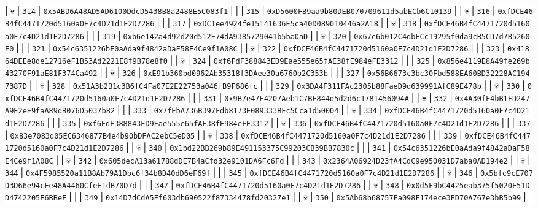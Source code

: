 | 💀 | `314` | `0x5ABD6A48AD5AD6100DdcD5438B8a2488E5C083f1` |
|  | `315` | `0xD5600FB9aa9b80DEB070709611d5abECb6C10139` |
| 💀 | `316` | `0xfDCE46B4fC4471720d5160a0F7c4D21d1E2D7286` |
|  | `317` | `0xDC1ee4924fe15141636E5ca40D089010446a2A18` |
| 💀 | `318` | `0xfDCE46B4fC4471720d5160a0F7c4D21d1E2D7286` |
|  | `319` | `0xb6e142a4d92d20d512E74dA9385729041b5ba0aD` |
| 💀 | `320` | `0x67c6b012C4dbECc19295f0da9cB5CD7d7B5260E0` |
|  | `321` | `0x54c6351226bE0aAda9f4842aDaF58E4Ce9f1A08C` |
| 💀 | `322` | `0xfDCE46B4fC4471720d5160a0F7c4D21d1E2D7286` |
|  | `323` | `0x41864DEEe8de12716eF1B53Ad2221E8f9B78e8f0` |
| 💀 | `324` | `0xf6FdF388843ED9Eae555e65fAE38fE984eFE3312` |
|  | `325` | `0x856e4119E8A49fe269b43270F91aE81F374Ca492` |
| 💀 | `326` | `0xE91b360bd0962Ab35318f3DAee30a6760b2C353b` |
|  | `327` | `0x56B6673c3bc30Fbd588EA60BD32228AC1947387D` |
| 💀 | `328` | `0x51A3b2B1c3B6fC4Fa07E2E22753a046fB9F686fc` |
|  | `329` | `0x3DA4F311FAc2305b88FaeD9d639991AfC89E478b` |
| 💀 | `330` | `0xfDCE46B4fC4471720d5160a0F7c4D21d1E2D7286` |
|  | `331` | `0x9B7e47E4207Aeb1C7BE844d5d2d6c1781456094A` |
| 💀 | `332` | `0x4A30fF4bB1FD247A9E2eE9faA89dB076D5037b82` |
|  | `333` | `0x7fEbA736B397Fdb8173E089333BFc5Cca1d50004` |
| 💀 | `334` | `0xfDCE46B4fC4471720d5160a0F7c4D21d1E2D7286` |
|  | `335` | `0xf6FdF388843ED9Eae555e65fAE38fE984eFE3312` |
| 💀 | `336` | `0xfDCE46B4fC4471720d5160a0F7c4D21d1E2D7286` |
|  | `337` | `0x83e7083d05EC6346877B4e4b90bDFAC2ebC5eD05` |
| 💀 | `338` | `0xfDCE46B4fC4471720d5160a0F7c4D21d1E2D7286` |
|  | `339` | `0xfDCE46B4fC4471720d5160a0F7c4D21d1E2D7286` |
| 💀 | `340` | `0x1bd22BB269b89E491153375C99203CB39BB7830c` |
|  | `341` | `0x54c6351226bE0aAda9f4842aDaF58E4Ce9f1A08C` |
| 💀 | `342` | `0x605decA13a61788dDE7B4aCfd32e9101DA6Fc6Fd` |
|  | `343` | `0x2364A06924D23fA4CdC9e950031D7aba0AD194e2` |
| 💀 | `344` | `0x4F5985520a11B8Ab79A1Dbc6f34b8D40dD6eF69f` |
|  | `345` | `0xfDCE46B4fC4471720d5160a0F7c4D21d1E2D7286` |
| 💀 | `346` | `0x5bfc9cE707D3D66e94cEe48A4460CfeE1dB70D7d` |
|  | `347` | `0xfDCE46B4fC4471720d5160a0F7c4D21d1E2D7286` |
| 💀 | `348` | `0x0d5F9bC4425eab375f5020F51DD4742205E6BBeF` |
|  | `349` | `0x14D7dCdA5Ef603db690522f87334478fd20327e1` |
| 💀 | `350` | `0x5Ab68b68757Ea098F174ece3ED70A767e3bB5b99` |